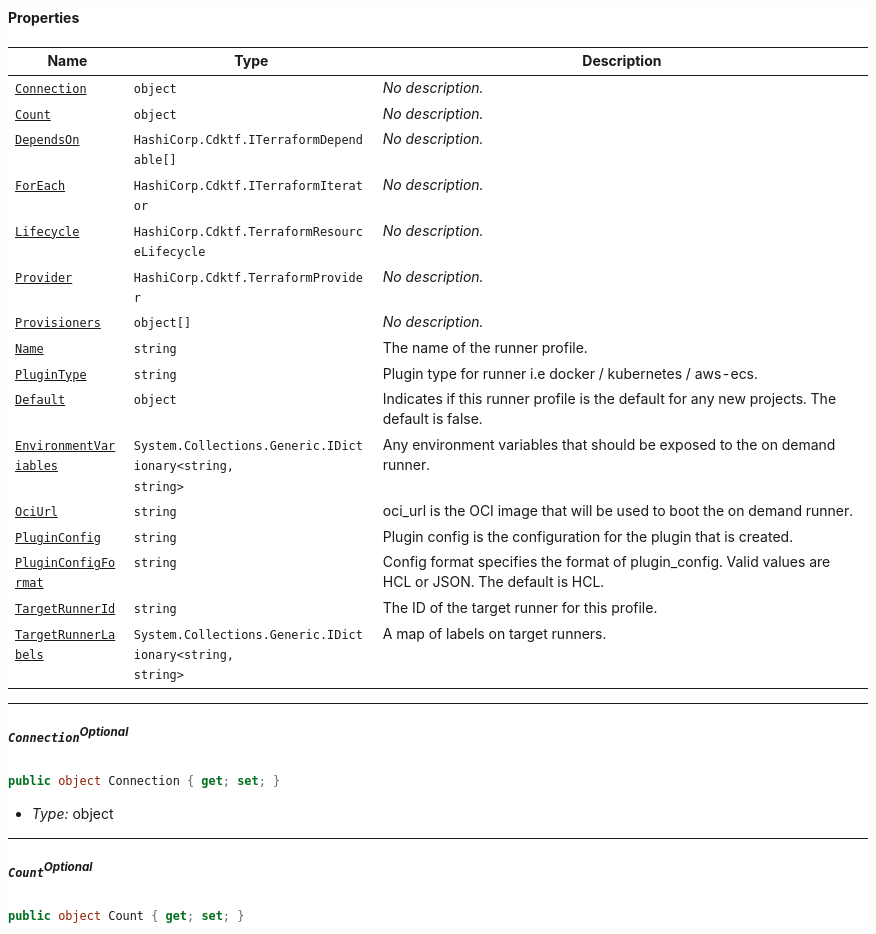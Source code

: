 #### Properties <a name="Properties" id="Properties"></a>

| **Name** | **Type** | **Description** |
| --- | --- | --- |
| <code><a href="#@cdktf/provider-waypoint.runnerProfile.RunnerProfileConfig.property.connection">Connection</a></code> | <code>object</code> | *No description.* |
| <code><a href="#@cdktf/provider-waypoint.runnerProfile.RunnerProfileConfig.property.count">Count</a></code> | <code>object</code> | *No description.* |
| <code><a href="#@cdktf/provider-waypoint.runnerProfile.RunnerProfileConfig.property.dependsOn">DependsOn</a></code> | <code>HashiCorp.Cdktf.ITerraformDependable[]</code> | *No description.* |
| <code><a href="#@cdktf/provider-waypoint.runnerProfile.RunnerProfileConfig.property.forEach">ForEach</a></code> | <code>HashiCorp.Cdktf.ITerraformIterator</code> | *No description.* |
| <code><a href="#@cdktf/provider-waypoint.runnerProfile.RunnerProfileConfig.property.lifecycle">Lifecycle</a></code> | <code>HashiCorp.Cdktf.TerraformResourceLifecycle</code> | *No description.* |
| <code><a href="#@cdktf/provider-waypoint.runnerProfile.RunnerProfileConfig.property.provider">Provider</a></code> | <code>HashiCorp.Cdktf.TerraformProvider</code> | *No description.* |
| <code><a href="#@cdktf/provider-waypoint.runnerProfile.RunnerProfileConfig.property.provisioners">Provisioners</a></code> | <code>object[]</code> | *No description.* |
| <code><a href="#@cdktf/provider-waypoint.runnerProfile.RunnerProfileConfig.property.name">Name</a></code> | <code>string</code> | The name of the runner profile. |
| <code><a href="#@cdktf/provider-waypoint.runnerProfile.RunnerProfileConfig.property.pluginType">PluginType</a></code> | <code>string</code> | Plugin type for runner i.e docker / kubernetes / aws-ecs. |
| <code><a href="#@cdktf/provider-waypoint.runnerProfile.RunnerProfileConfig.property.default">Default</a></code> | <code>object</code> | Indicates if this runner profile is the default for any new projects. The default is false. |
| <code><a href="#@cdktf/provider-waypoint.runnerProfile.RunnerProfileConfig.property.environmentVariables">EnvironmentVariables</a></code> | <code>System.Collections.Generic.IDictionary<string, string></code> | Any environment variables that should be exposed to the on demand runner. |
| <code><a href="#@cdktf/provider-waypoint.runnerProfile.RunnerProfileConfig.property.ociUrl">OciUrl</a></code> | <code>string</code> | oci_url is the OCI image that will be used to boot the on demand runner. |
| <code><a href="#@cdktf/provider-waypoint.runnerProfile.RunnerProfileConfig.property.pluginConfig">PluginConfig</a></code> | <code>string</code> | Plugin config is the configuration for the plugin that is created. |
| <code><a href="#@cdktf/provider-waypoint.runnerProfile.RunnerProfileConfig.property.pluginConfigFormat">PluginConfigFormat</a></code> | <code>string</code> | Config format specifies the format of plugin_config. Valid values are HCL or JSON. The default is HCL. |
| <code><a href="#@cdktf/provider-waypoint.runnerProfile.RunnerProfileConfig.property.targetRunnerId">TargetRunnerId</a></code> | <code>string</code> | The ID of the target runner for this profile. |
| <code><a href="#@cdktf/provider-waypoint.runnerProfile.RunnerProfileConfig.property.targetRunnerLabels">TargetRunnerLabels</a></code> | <code>System.Collections.Generic.IDictionary<string, string></code> | A map of labels on target runners. |

---

##### `Connection`<sup>Optional</sup> <a name="Connection" id="@cdktf/provider-waypoint.runnerProfile.RunnerProfileConfig.property.connection"></a>

```csharp
public object Connection { get; set; }
```

- *Type:* object

---

##### `Count`<sup>Optional</sup> <a name="Count" id="@cdktf/provider-waypoint.runnerProfile.RunnerProfileConfig.property.count"></a>

```csharp
public object Count { get; set; }
```
